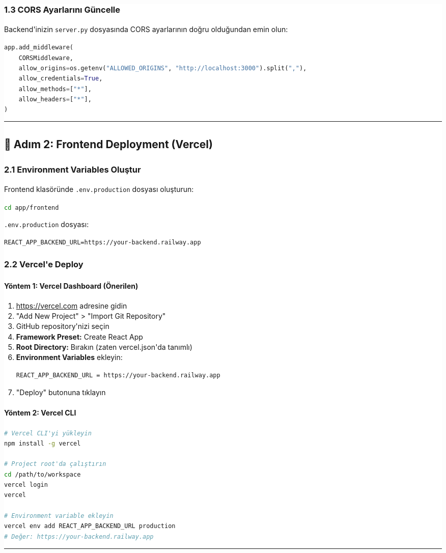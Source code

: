 ### 1.3 CORS Ayarlarını Güncelle

Backend'inizin `server.py` dosyasında CORS ayarlarının doğru olduğundan emin olun:

```python
app.add_middleware(
    CORSMiddleware,
    allow_origins=os.getenv("ALLOWED_ORIGINS", "http://localhost:3000").split(","),
    allow_credentials=True,
    allow_methods=["*"],
    allow_headers=["*"],
)
```

---

## 🎨 Adım 2: Frontend Deployment (Vercel)

### 2.1 Environment Variables Oluştur

Frontend klasöründe `.env.production` dosyası oluşturun:

```bash
cd app/frontend
```

`.env.production` dosyası:
```env
REACT_APP_BACKEND_URL=https://your-backend.railway.app
```

### 2.2 Vercel'e Deploy

#### Yöntem 1: Vercel Dashboard (Önerilen)

1. https://vercel.com adresine gidin
2. "Add New Project" > "Import Git Repository"
3. GitHub repository'nizi seçin
4. **Framework Preset:** Create React App
5. **Root Directory:** Bırakın (zaten vercel.json'da tanımlı)
6. **Environment Variables** ekleyin:
   ```
   REACT_APP_BACKEND_URL = https://your-backend.railway.app
   ```
7. "Deploy" butonuna tıklayın

#### Yöntem 2: Vercel CLI

```bash
# Vercel CLI'yi yükleyin
npm install -g vercel

# Project root'da çalıştırın
cd /path/to/workspace
vercel login
vercel

# Environment variable ekleyin
vercel env add REACT_APP_BACKEND_URL production
# Değer: https://your-backend.railway.app
```

---